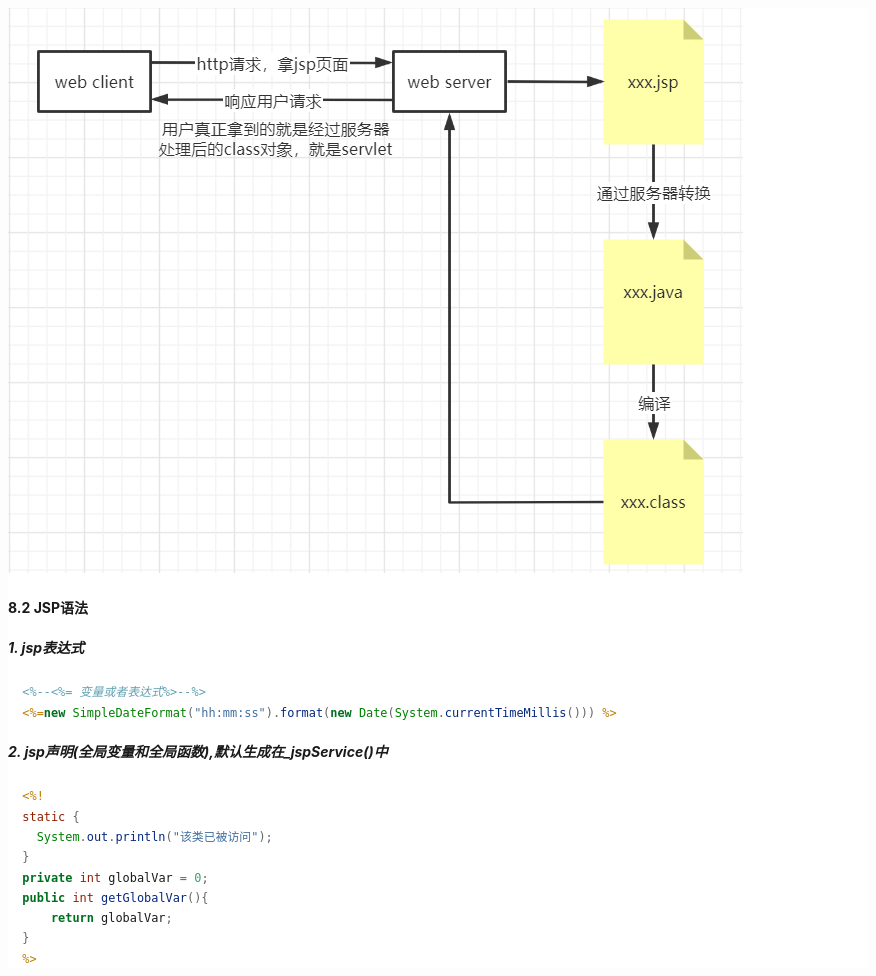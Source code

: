 ![image-20200802102412257](img/YoOvMK27QyGl8NL.png)

#### 8.2 JSP语法

##### 1. jsp表达式

```jsp
  <%--<%= 变量或者表达式%>--%>
  <%=new SimpleDateFormat("hh:mm:ss").format(new Date(System.currentTimeMillis())) %>
```

##### 2. jsp声明(全局变量和全局函数),默认生成在_jspService()中

```jsp
  <%!
  static {
    System.out.println("该类已被访问");
  }
  private int globalVar = 0;
  public int getGlobalVar(){
      return globalVar;
  }
  %>
```
